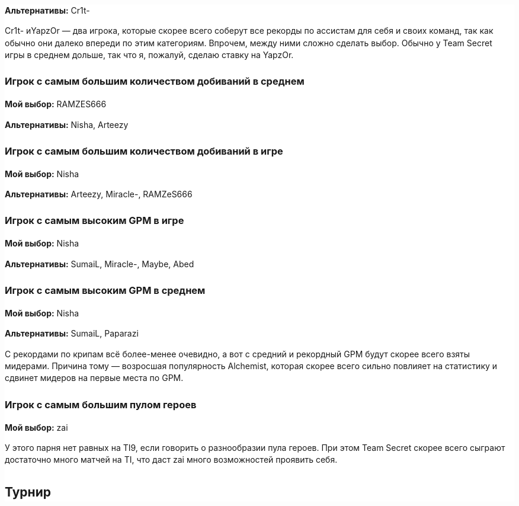 **Альтернативы:** Cr1t-

Cr1t- иYapzOr — два игрока, которые скорее всего соберут все рекорды по ассистам для себя и своих команд, так как обычно они далеко впереди по этим категориям. Впрочем, между ними сложно сделать выбор. Обычно у Team Secret игры в среднем дольше, так что я, пожалуй, сделаю ставку на YapzOr.

### Игрок с самым большим количеством добиваний в среднем

**Мой выбор:** RAMZES666

**Альтернативы:** Nisha, Arteezy

### Игрок с самым большим количеством добиваний в игре

**Мой выбор:** Nisha

**Альтернативы:** Arteezy, Miracle-, RAMZeS666

### Игрок с самым высоким GPM в игре

**Мой выбор:** Nisha

**Альтернативы:** SumaiL, Miracle-, Maybe, Abed

### Игрок с самым высоким GPM в среднем

**Мой выбор:** Nisha

**Альтернативы:** SumaiL, Paparazi

С рекордами по крипам всё более-менее очевидно, а вот с средний и рекордный GPM будут скорее всего взяты мидерами. Причина тому — возросшая популярность Alchemist, которая скорее всего сильно повлияет на статистику и сдвинет мидеров на первые места по GPM.

### Игрок с самым большим пулом героев

**Мой выбор:** zai

У этого парня нет равных на TI9, если говорить о разнообразии пула героев. При этом Team Secret скорее всего сыграют достаточно много матчей на TI, что даст zai много возможностей проявить себя.

## Турнир

